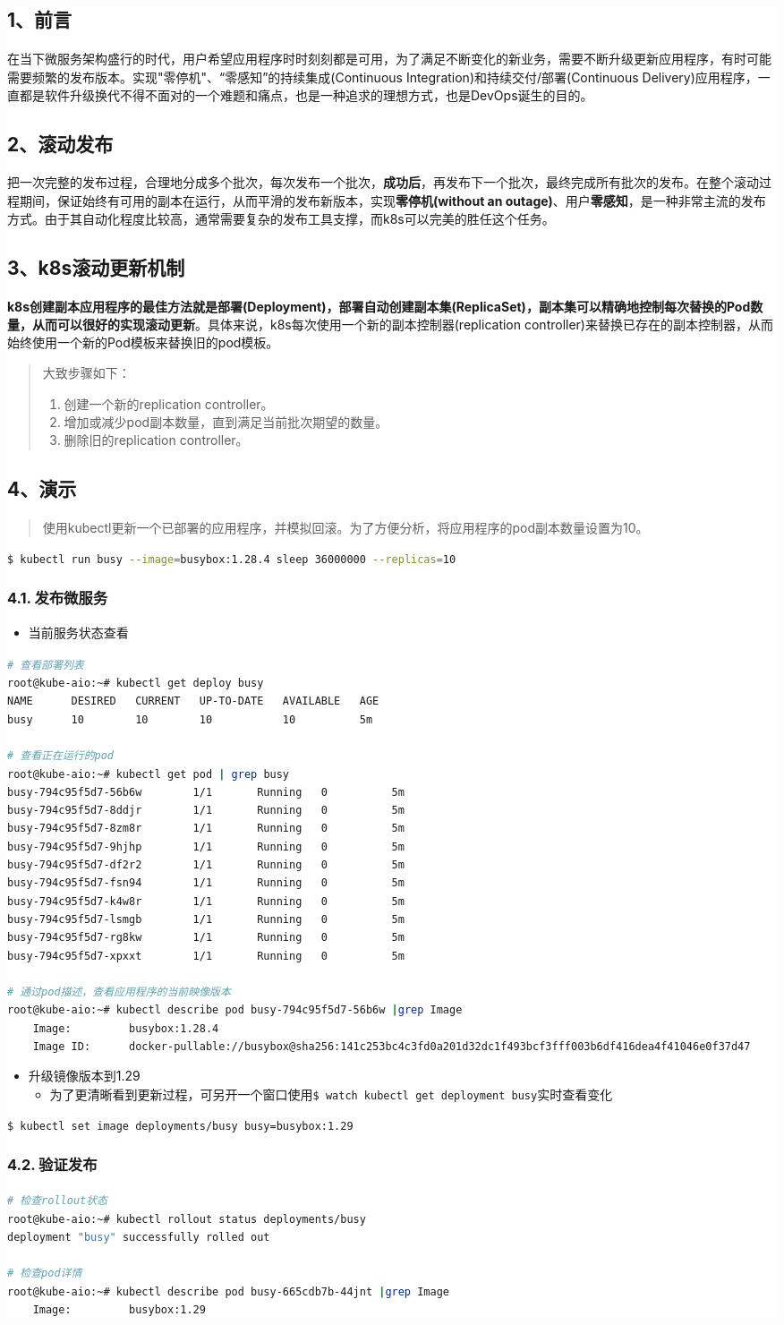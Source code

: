 ## 1、前言
在当下微服务架构盛行的时代，用户希望应用程序时时刻刻都是可用，为了满足不断变化的新业务，需要不断升级更新应用程序，有时可能需要频繁的发布版本。实现"零停机"、“零感知”的持续集成(Continuous Integration)和持续交付/部署(Continuous Delivery)应用程序，一直都是软件升级换代不得不面对的一个难题和痛点，也是一种追求的理想方式，也是DevOps诞生的目的。
## 2、滚动发布
把一次完整的发布过程，合理地分成多个批次，每次发布一个批次，**成功后**，再发布下一个批次，最终完成所有批次的发布。在整个滚动过程期间，保证始终有可用的副本在运行，从而平滑的发布新版本，实现**零停机(without an outage)**、用户**零感知**，是一种非常主流的发布方式。由于其自动化程度比较高，通常需要复杂的发布工具支撑，而k8s可以完美的胜任这个任务。 
## 3、k8s滚动更新机制
**k8s创建副本应用程序的最佳方法就是部署(Deployment)，部署自动创建副本集(ReplicaSet)，副本集可以精确地控制每次替换的Pod数量，从而可以很好的实现滚动更新**。具体来说，k8s每次使用一个新的副本控制器(replication controller)来替换已存在的副本控制器，从而始终使用一个新的Pod模板来替换旧的pod模板。
>大致步骤如下：
>1. 创建一个新的replication controller。
>2. 增加或减少pod副本数量，直到满足当前批次期望的数量。
>3. 删除旧的replication controller。

## 4、演示
>使用kubectl更新一个已部署的应用程序，并模拟回滚。为了方便分析，将应用程序的pod副本数量设置为10。
``` bash
$ kubectl run busy --image=busybox:1.28.4 sleep 36000000 --replicas=10
```
### 4.1. 发布微服务
- 当前服务状态查看
``` bash
# 查看部署列表
root@kube-aio:~# kubectl get deploy busy
NAME      DESIRED   CURRENT   UP-TO-DATE   AVAILABLE   AGE
busy      10        10        10           10          5m

# 查看正在运行的pod
root@kube-aio:~# kubectl get pod | grep busy
busy-794c95f5d7-56b6w        1/1       Running   0          5m
busy-794c95f5d7-8ddjr        1/1       Running   0          5m
busy-794c95f5d7-8zm8r        1/1       Running   0          5m
busy-794c95f5d7-9hjhp        1/1       Running   0          5m
busy-794c95f5d7-df2r2        1/1       Running   0          5m
busy-794c95f5d7-fsn94        1/1       Running   0          5m
busy-794c95f5d7-k4w8r        1/1       Running   0          5m
busy-794c95f5d7-lsmgb        1/1       Running   0          5m
busy-794c95f5d7-rg8kw        1/1       Running   0          5m
busy-794c95f5d7-xpxxt        1/1       Running   0          5m

# 通过pod描述，查看应用程序的当前映像版本
root@kube-aio:~# kubectl describe pod busy-794c95f5d7-56b6w |grep Image
    Image:         busybox:1.28.4
    Image ID:      docker-pullable://busybox@sha256:141c253bc4c3fd0a201d32dc1f493bcf3fff003b6df416dea4f41046e0f37d47
```
- 升级镜像版本到1.29
  - 为了更清晰看到更新过程，可另开一个窗口使用`$ watch kubectl get deployment busy`实时查看变化
``` bash
$ kubectl set image deployments/busy busy=busybox:1.29
```
### 4.2. 验证发布
``` bash
# 检查rollout状态
root@kube-aio:~# kubectl rollout status deployments/busy
deployment "busy" successfully rolled out

# 检查pod详情
root@kube-aio:~# kubectl describe pod busy-665cdb7b-44jnt |grep Image
    Image:         busybox:1.29
```